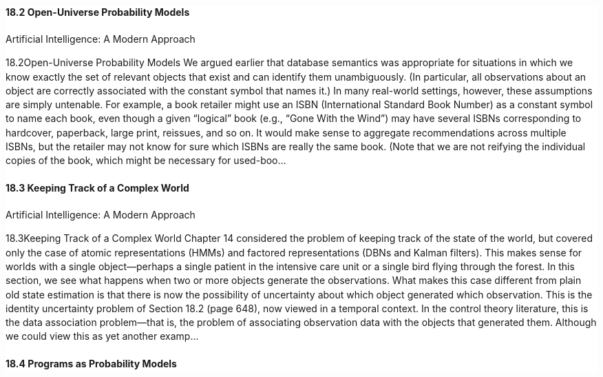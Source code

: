 #### 18.2 Open-Universe Probability Models




Artificial Intelligence: A Modern Approach














18.2Open-Universe Probability Models
We argued earlier that database semantics was appropriate for situations in which we know exactly the set of relevant objects that exist and can identify them unambiguously. (In particular, all observations about an object are correctly associated with the constant symbol that names it.) In many real-world settings, however, these assumptions are simply untenable. For example, a book retailer might use an ISBN (International Standard Book Number) as a constant symbol to name each book, even though a given “logical” book (e.g., “Gone With the Wind”) may have several ISBNs corresponding to hardcover, paperback, large print, reissues, and so on. It would make sense to aggregate recommendations across multiple ISBNs, but the retailer may not know for sure which ISBNs are really the same book. (Note that we are not reifying the individual copies of the book, which might be necessary for used-boo...

#### 18.3 Keeping Track of a Complex World




Artificial Intelligence: A Modern Approach














18.3Keeping Track of a Complex World
Chapter 14 considered the problem of keeping track of the state of the world, but covered only the case of atomic representations (HMMs) and factored representations (DBNs and Kalman filters). This makes sense for worlds with a single object—perhaps a single patient in the intensive care unit or a single bird flying through the forest. In this section, we see what happens when two or more objects generate the observations. What makes this case different from plain old state estimation is that there is now the possibility of uncertainty about which object generated which observation. This is the identity uncertainty problem of Section 18.2 (page 648), now viewed in a temporal context. In the control theory literature, this is the data association problem—that is, the problem of associating observation data with the objects that generated them. Although we could view this as yet another examp...

#### 18.4 Programs as Probability Models


